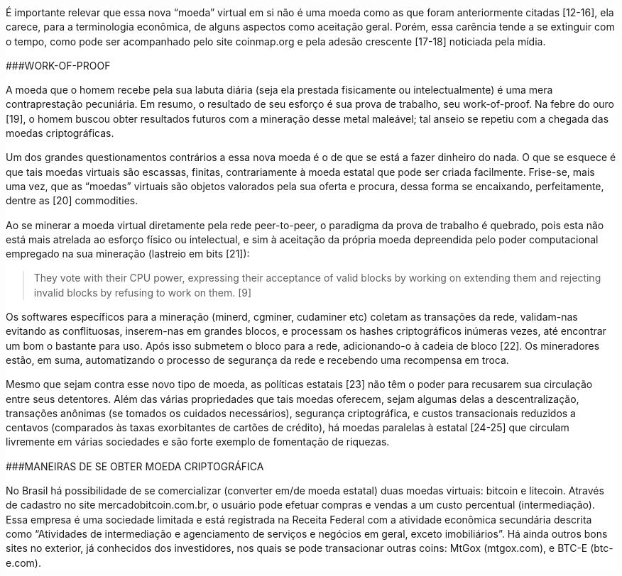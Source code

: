 É importante relevar que essa nova “moeda” virtual em si não é uma moeda como as
que foram anteriormente citadas [12-16], ela carece, para a terminologia
econômica, de alguns aspectos como aceitação geral. Porém, essa carência tende a
se extinguir com o tempo, como pode ser acompanhado pelo site coinmap.org e pela
adesão crescente [17-18] noticiada pela mídia.

###WORK-OF-PROOF

A moeda que o homem recebe pela sua labuta diária (seja ela prestada fisicamente
ou intelectualmente) é uma mera contraprestação pecuniária. Em resumo, o
resultado de seu esforço é sua prova de trabalho, seu work-of-proof. Na febre do
ouro [19], o homem buscou obter resultados futuros com a mineração desse metal
maleável; tal anseio se repetiu com a chegada das moedas criptográficas.

Um dos grandes questionamentos contrários a essa nova moeda é o de que se está a
fazer dinheiro do nada. O que se esquece é que tais moedas virtuais são
escassas, finitas, contrariamente à moeda estatal que pode ser criada
facilmente. Frise-se, mais uma vez, que as “moedas” virtuais são objetos
valorados pela sua oferta e procura, dessa forma se encaixando, perfeitamente,
dentre as [20] commodities.

Ao se minerar a moeda virtual diretamente pela rede peer-to-peer, o paradigma da
prova de trabalho é quebrado, pois esta não está mais atrelada ao esforço físico
ou intelectual, e sim à aceitação da própria moeda depreendida pelo poder
computacional empregado na sua mineração (lastreio em bits [21]):

> They vote with their CPU power, expressing their acceptance of valid blocks by
working on extending them and rejecting invalid blocks by refusing to work on
them. [9]

Os softwares específicos para a mineração (minerd, cgminer, cudaminer etc)
coletam as transações da rede, validam-nas evitando as conflituosas, inserem-nas
em grandes blocos, e processam os hashes criptográficos inúmeras vezes, até
encontrar um bom o bastante para uso. Após isso submetem o bloco para a rede,
adicionando-o à cadeia de bloco [22]. Os mineradores estão, em suma,
automatizando o processo de segurança da rede e recebendo uma recompensa em
troca.

Mesmo que sejam contra esse novo tipo de moeda, as políticas estatais [23] não
têm o poder para recusarem sua circulação entre seus detentores. Além das várias
propriedades que tais moedas oferecem, sejam algumas delas a descentralização,
transações anônimas (se tomados os cuidados necessários), segurança
criptográfica, e custos transacionais reduzidos a centavos (comparados às taxas
exorbitantes de cartões de crédito), há moedas paralelas à estatal [24-25] que
circulam livremente em várias sociedades e são forte exemplo de fomentação de
riquezas.

###MANEIRAS DE SE OBTER MOEDA CRIPTOGRÁFICA

No Brasil há possibilidade de se comercializar (converter em/de moeda estatal)
duas moedas virtuais: bitcoin e litecoin. Através de cadastro no site
mercadobitcoin.com.br, o usuário pode efetuar compras e vendas a um custo
percentual (intermediação). Essa empresa é uma sociedade limitada e está
registrada na Receita Federal com a atividade econômica secundária descrita como
“Atividades de intermediação e agenciamento de serviços e negócios em geral,
exceto imobiliários”. Há ainda outros bons sites no exterior, já conhecidos dos
investidores, nos quais se pode transacionar outras coins: MtGox (mtgox.com), e
BTC-E (btc-e.com).
